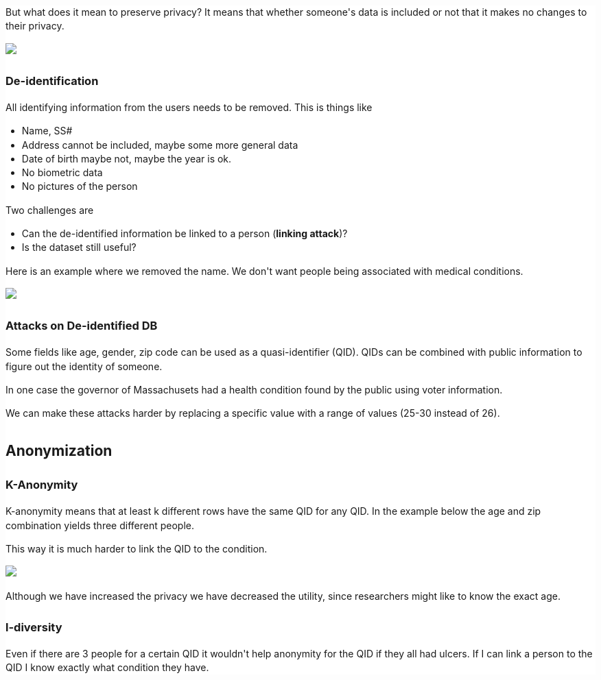 But what does it mean to preserve privacy? It means that whether someone's data is included or not that it makes no changes to their privacy.

![](https://assets.omscs.io/secure-computer-systems/images/module13/alice-with-without.png)

### De-identification

All identifying information from the users needs to be removed. This is things like 

* Name, SS#
* Address cannot be included, maybe some more general data
* Date of birth maybe not, maybe the year is ok.
* No biometric data
* No pictures of the person

Two challenges are
* Can the de-identified information be linked to a person (**linking attack**)?
* Is the dataset still useful?

Here is an example where we removed the name. We don't want people being associated with medical conditions.

![](https://assets.omscs.io/secure-computer-systems/images/module13/de-identified.png)

### Attacks on De-identified DB

Some fields like age, gender, zip code can be used as a quasi-identifier (QID). QIDs can be combined with public information to figure out the identity of someone.

In one case the governor of Massachusets had a health condition found by the public using voter information.

We can make these attacks harder by replacing a specific value with a range of values (25-30 instead of 26).

## Anonymization

### K-Anonymity

K-anonymity means that at least k different rows have the same QID for any QID. In the example below the age and zip combination yields three different people.

This way it is much harder to link the QID to the condition.

![](https://assets.omscs.io/secure-computer-systems/images/module13/de-identified-k3.png)

Although we have increased the privacy we have decreased the utility, since researchers might like to know the exact age.

### l-diversity

Even if there are 3 people for a certain QID it wouldn't help anonymity for the QID if they all had ulcers. If I can link a person to the QID I know exactly what condition they have.
